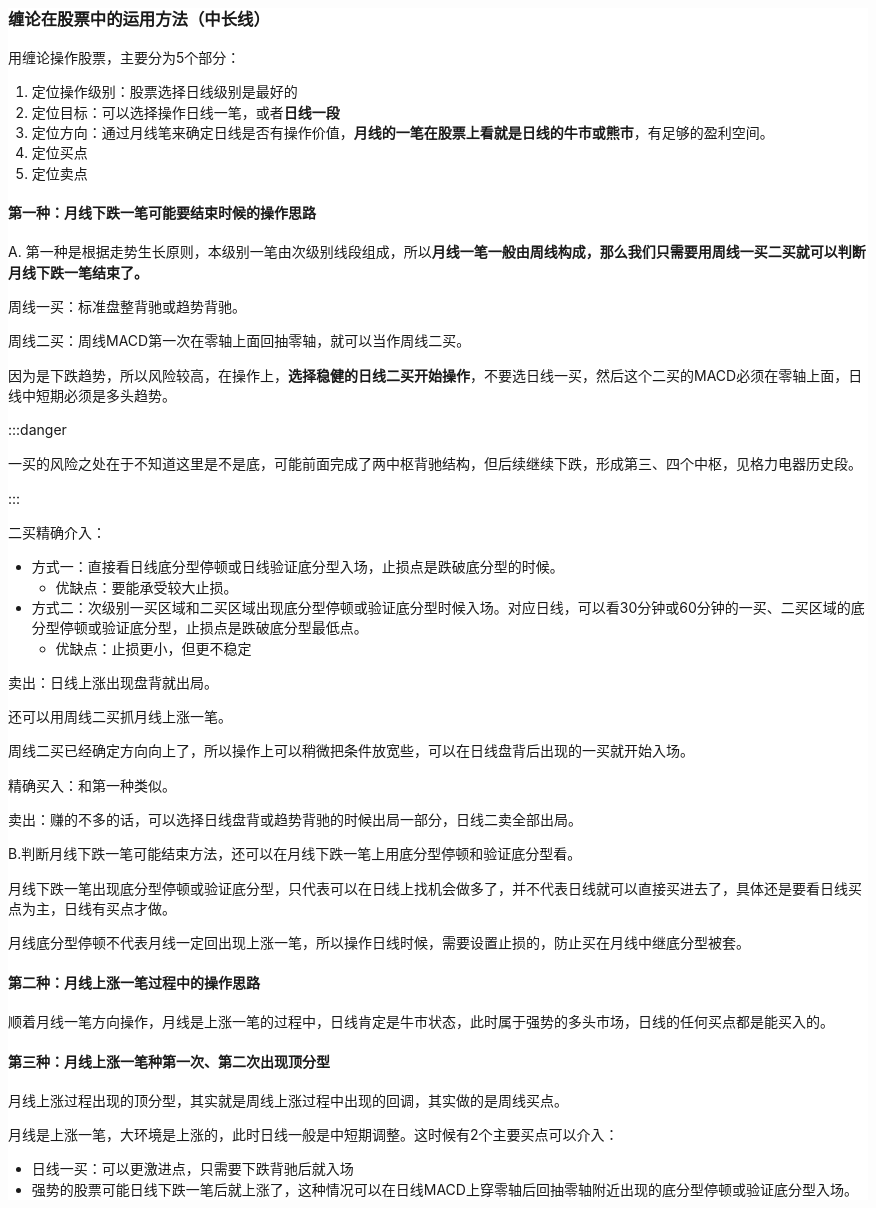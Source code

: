 ### 缠论在股票中的运用方法（中长线）

 用缠论操作股票，主要分为5个部分：

1. 定位操作级别：股票选择日线级别是最好的
2. 定位目标：可以选择操作日线一笔，或者**日线一段**
3. 定位方向：通过月线笔来确定日线是否有操作价值，**月线的一笔在股票上看就是日线的牛市或熊市**，有足够的盈利空间。
4. 定位买点
5. 定位卖点

#### 第一种：月线下跌一笔可能要结束时候的操作思路

A. 第一种是根据走势生长原则，本级别一笔由次级别线段组成，所以**月线一笔一般由周线构成，那么我们只需要用周线一买二买就可以判断月线下跌一笔结束了。**

周线一买：标准盘整背驰或趋势背驰。

周线二买：周线MACD第一次在零轴上面回抽零轴，就可以当作周线二买。

因为是下跌趋势，所以风险较高，在操作上，**选择稳健的日线二买开始操作**，不要选日线一买，然后这个二买的MACD必须在零轴上面，日线中短期必须是多头趋势。

:::danger

一买的风险之处在于不知道这里是不是底，可能前面完成了两中枢背驰结构，但后续继续下跌，形成第三、四个中枢，见格力电器历史段。

:::

二买精确介入：

- 方式一：直接看日线底分型停顿或日线验证底分型入场，止损点是跌破底分型的时候。
  - 优缺点：要能承受较大止损。
- 方式二：次级别一买区域和二买区域出现底分型停顿或验证底分型时候入场。对应日线，可以看30分钟或60分钟的一买、二买区域的底分型停顿或验证底分型，止损点是跌破底分型最低点。
  - 优缺点：止损更小，但更不稳定

卖出：日线上涨出现盘背就出局。

还可以用周线二买抓月线上涨一笔。

周线二买已经确定方向向上了，所以操作上可以稍微把条件放宽些，可以在日线盘背后出现的一买就开始入场。

精确买入：和第一种类似。

卖出：赚的不多的话，可以选择日线盘背或趋势背驰的时候出局一部分，日线二卖全部出局。

B.判断月线下跌一笔可能结束方法，还可以在月线下跌一笔上用底分型停顿和验证底分型看。

月线下跌一笔出现底分型停顿或验证底分型，只代表可以在日线上找机会做多了，并不代表日线就可以直接买进去了，具体还是要看日线买点为主，日线有买点才做。

月线底分型停顿不代表月线一定回出现上涨一笔，所以操作日线时候，需要设置止损的，防止买在月线中继底分型被套。

#### 第二种：月线上涨一笔过程中的操作思路

顺着月线一笔方向操作，月线是上涨一笔的过程中，日线肯定是牛市状态，此时属于强势的多头市场，日线的任何买点都是能买入的。

#### 第三种：月线上涨一笔种第一次、第二次出现顶分型

月线上涨过程出现的顶分型，其实就是周线上涨过程中出现的回调，其实做的是周线买点。

月线是上涨一笔，大环境是上涨的，此时日线一般是中短期调整。这时候有2个主要买点可以介入：

- 日线一买：可以更激进点，只需要下跌背驰后就入场
- 强势的股票可能日线下跌一笔后就上涨了，这种情况可以在日线MACD上穿零轴后回抽零轴附近出现的底分型停顿或验证底分型入场。
